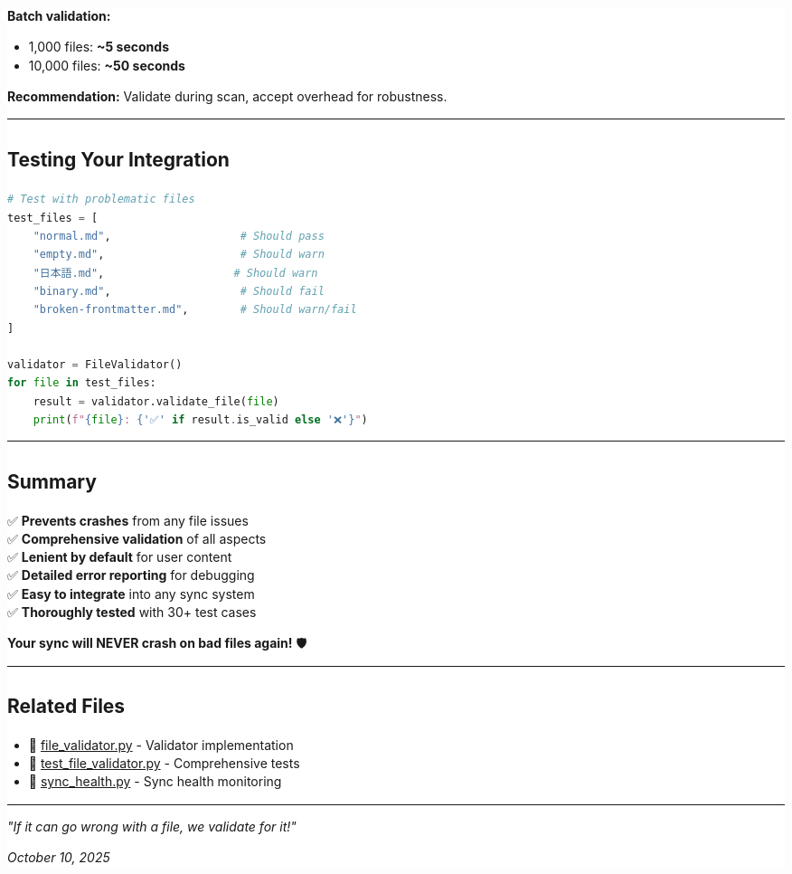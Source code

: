 **Batch validation:**
- 1,000 files: **~5 seconds**
- 10,000 files: **~50 seconds**

**Recommendation:** Validate during scan, accept overhead for robustness.

---

## Testing Your Integration

```python
# Test with problematic files
test_files = [
    "normal.md",                    # Should pass
    "empty.md",                     # Should warn
    "日本語.md",                    # Should warn
    "binary.md",                    # Should fail
    "broken-frontmatter.md",        # Should warn/fail
]

validator = FileValidator()
for file in test_files:
    result = validator.validate_file(file)
    print(f"{file}: {'✅' if result.is_valid else '❌'}")
```

---

## Summary

✅ **Prevents crashes** from any file issues  
✅ **Comprehensive validation** of all aspects  
✅ **Lenient by default** for user content  
✅ **Detailed error reporting** for debugging  
✅ **Easy to integrate** into any sync system  
✅ **Thoroughly tested** with 30+ test cases  

**Your sync will NEVER crash on bad files again!** 🛡️

---

## Related Files

- 📄 [file_validator.py](../../src/notepadpp_mcp/file_validator.py) - Validator implementation
- 📄 [test_file_validator.py](../../tests/test_file_validator.py) - Comprehensive tests
- 📄 [sync_health.py](../../src/notepadpp_mcp/sync_health.py) - Sync health monitoring

---

*"If it can go wrong with a file, we validate for it!"*

*October 10, 2025*

